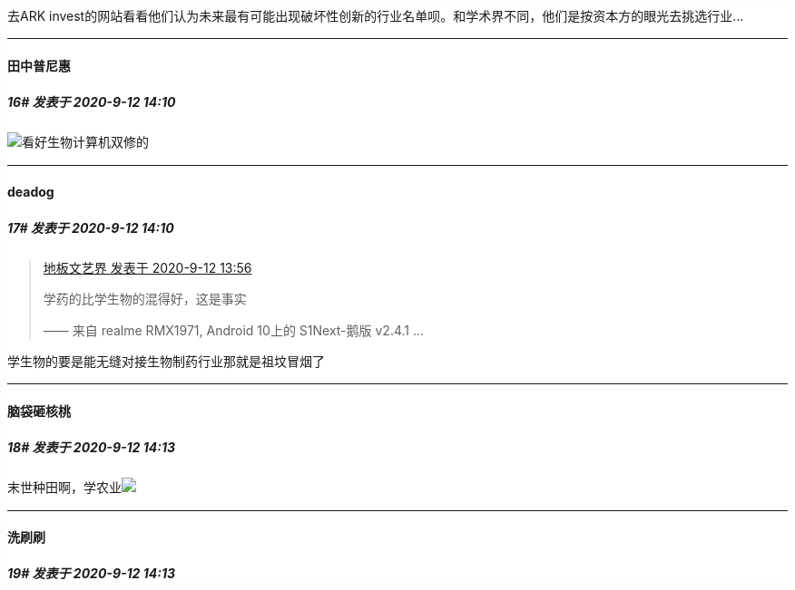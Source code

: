 


去ARK invest的网站看看他们认为未来最有可能出现破坏性创新的行业名单呗。和学术界不同，他们是按资本方的眼光去挑选行业...










-----

####  田中普尼惠  
##### 16#       发表于 2020-9-12 14:10



<img src="https://static.saraba1st.com/image/smiley/face2017/067.png" referrerpolicy="no-referrer">看好生物计算机双修的







-----

####  deadog  
##### 17#       发表于 2020-9-12 14:10



<blockquote><a href="httphttps://bbs.saraba1st.com/2b/forum.php?mod=redirect&amp;goto=findpost&amp;pid=48713802&amp;ptid=1959507" target="_blank">地板文艺界 发表于 2020-9-12 13:56</a>

学药的比学生物的混得好，这是事实


—— 来自 realme RMX1971, Android 10上的 S1Next-鹅版 v2.4.1 ...</blockquote>
学生物的要是能无缝对接生物制药行业那就是祖坟冒烟了







-----

####  脑袋砸核桃  
##### 18#       发表于 2020-9-12 14:13




末世种田啊，学农业<img src="https://static.saraba1st.com/image/smiley/face2017/067.png" referrerpolicy="no-referrer">







-----

####  洗刷刷  
##### 19#       发表于 2020-9-12 14:13
